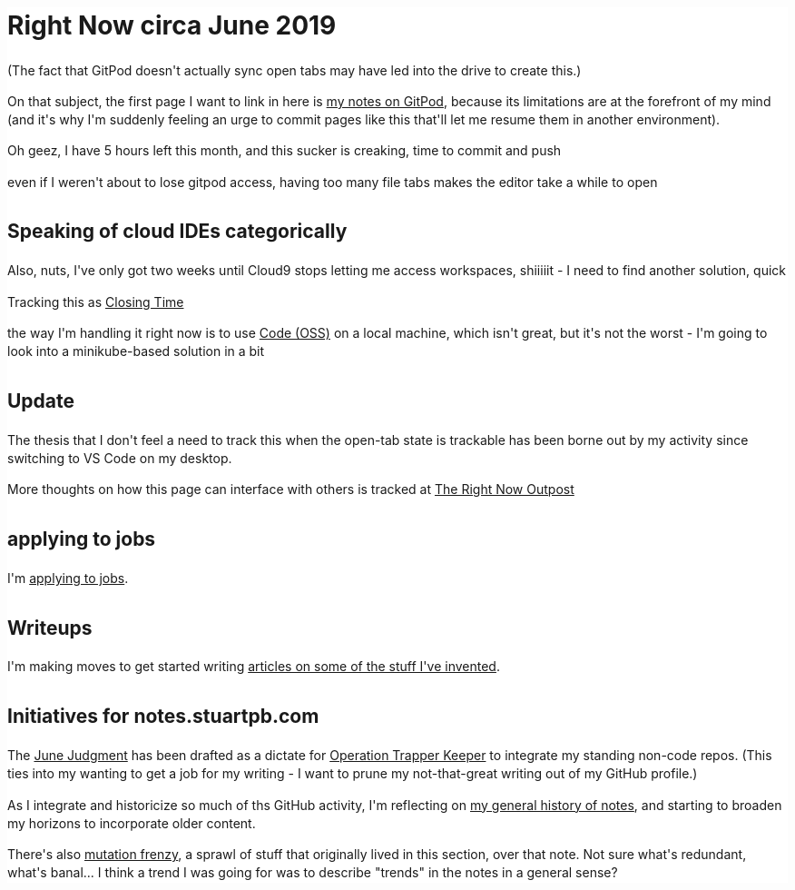 # Right Now circa June 2019

(The fact that GitPod doesn't actually sync open tabs may have led into the drive to create this.)

On that subject, the first page I want to link in here is [my notes on GitPod](5018398f-fa13-45a5-98ac-d640fe4d5a41.md), because its limitations are at the forefront of my mind (and it's why I'm suddenly feeling an urge to commit pages like this that'll let me resume them in another environment).

Oh geez, I have 5 hours left this month, and this sucker is creaking, time to commit and push

even if I weren't about to lose gitpod access, having too many file tabs makes the editor take a while to open

## Speaking of cloud IDEs categorically

Also, nuts, I've only got two weeks until Cloud9 stops letting me access workspaces, shiiiiit - I need to find another solution, quick

Tracking this as [Closing Time](b7c6ef38-0130-439b-aad1-40eb31ada49c.md)

the way I'm handling it right now is to use [Code (OSS)](73ce0d7f-758e-40ef-ae0a-c37e4a5bf2cd.md) on a local machine, which isn't great, but it's not the worst - I'm going to look into a minikube-based solution in a bit

## Update

The thesis that I don't feel a need to track this when the open-tab state is trackable has been borne out by my activity since switching to VS Code on my desktop.

More thoughts on how this page can interface with others is tracked at [The Right Now Outpost](ddde8098-c504-4113-a1e2-6540aeb16eb1.md)

## applying to jobs

I'm [applying to jobs](75a6548a-eec5-438c-9008-77b42867a9e2.md).

## Writeups

I'm making moves to get started writing [articles on some of the stuff I've invented](f1403399-a887-4262-aac6-292035465eab.md).

## Initiatives for notes.stuartpb.com

The [June Judgment](b7b835c5-d843-4888-ae53-bd8aef36d5cd.md) has been drafted as a dictate for [Operation Trapper Keeper](1da0f61f-c2bb-4b9d-99da-e3f07e18556a.md) to integrate my standing non-code repos. (This ties into my wanting to get a job for my writing - I want to prune my not-that-great writing out of my GitHub profile.)

As I integrate and historicize so much of ths GitHub activity, I'm reflecting on [my general history of notes](da311588-e9d8-4a56-898f-63934bcc0131.md), and starting to broaden my horizons to incorporate older content.

There's also [mutation frenzy](03bf0054-bd27-4869-a60d-53de5ad2c2c5.md), a sprawl of stuff that originally lived in this section, over that note. Not sure what's redundant, what's banal... I think a trend I was going for was to describe "trends" in the notes in a general sense?
